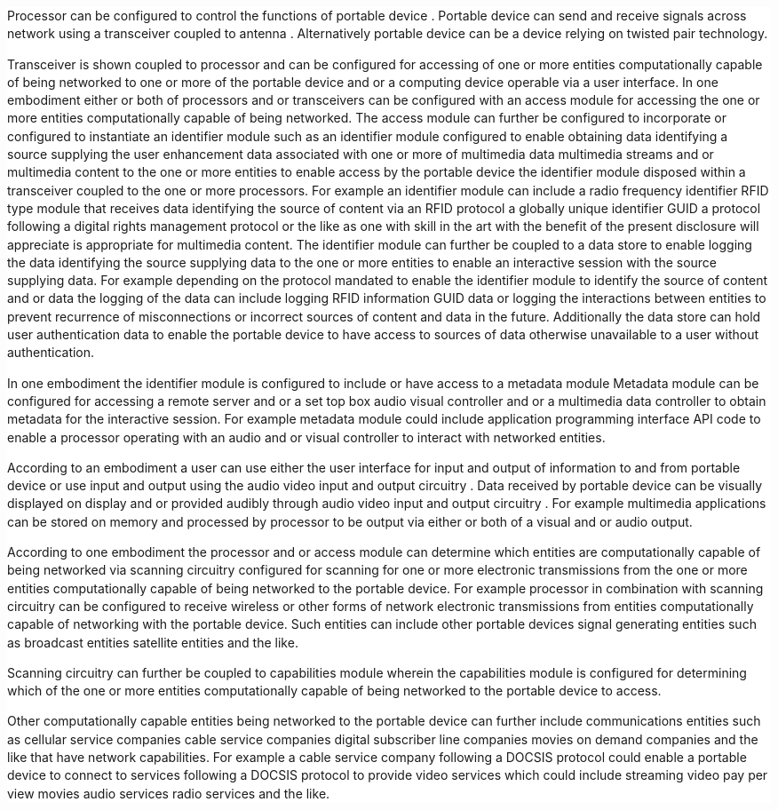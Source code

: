 Processor can be configured to control the functions of portable device . Portable device can send and receive signals across network using a transceiver coupled to antenna . Alternatively portable device can be a device relying on twisted pair technology.

Transceiver is shown coupled to processor and can be configured for accessing of one or more entities computationally capable of being networked to one or more of the portable device and or a computing device operable via a user interface. In one embodiment either or both of processors and or transceivers can be configured with an access module for accessing the one or more entities computationally capable of being networked. The access module can further be configured to incorporate or configured to instantiate an identifier module such as an identifier module configured to enable obtaining data identifying a source supplying the user enhancement data associated with one or more of multimedia data multimedia streams and or multimedia content to the one or more entities to enable access by the portable device the identifier module disposed within a transceiver coupled to the one or more processors. For example an identifier module can include a radio frequency identifier RFID type module that receives data identifying the source of content via an RFID protocol a globally unique identifier GUID a protocol following a digital rights management protocol or the like as one with skill in the art with the benefit of the present disclosure will appreciate is appropriate for multimedia content. The identifier module can further be coupled to a data store to enable logging the data identifying the source supplying data to the one or more entities to enable an interactive session with the source supplying data. For example depending on the protocol mandated to enable the identifier module to identify the source of content and or data the logging of the data can include logging RFID information GUID data or logging the interactions between entities to prevent recurrence of misconnections or incorrect sources of content and data in the future. Additionally the data store can hold user authentication data to enable the portable device to have access to sources of data otherwise unavailable to a user without authentication.

In one embodiment the identifier module is configured to include or have access to a metadata module Metadata module can be configured for accessing a remote server and or a set top box audio visual controller and or a multimedia data controller to obtain metadata for the interactive session. For example metadata module could include application programming interface API code to enable a processor operating with an audio and or visual controller to interact with networked entities.

According to an embodiment a user can use either the user interface for input and output of information to and from portable device or use input and output using the audio video input and output circuitry . Data received by portable device can be visually displayed on display and or provided audibly through audio video input and output circuitry . For example multimedia applications can be stored on memory and processed by processor to be output via either or both of a visual and or audio output.

According to one embodiment the processor and or access module can determine which entities are computationally capable of being networked via scanning circuitry configured for scanning for one or more electronic transmissions from the one or more entities computationally capable of being networked to the portable device. For example processor in combination with scanning circuitry can be configured to receive wireless or other forms of network electronic transmissions from entities computationally capable of networking with the portable device. Such entities can include other portable devices signal generating entities such as broadcast entities satellite entities and the like.

Scanning circuitry can further be coupled to capabilities module wherein the capabilities module is configured for determining which of the one or more entities computationally capable of being networked to the portable device to access.

Other computationally capable entities being networked to the portable device can further include communications entities such as cellular service companies cable service companies digital subscriber line companies movies on demand companies and the like that have network capabilities. For example a cable service company following a DOCSIS protocol could enable a portable device to connect to services following a DOCSIS protocol to provide video services which could include streaming video pay per view movies audio services radio services and the like.
